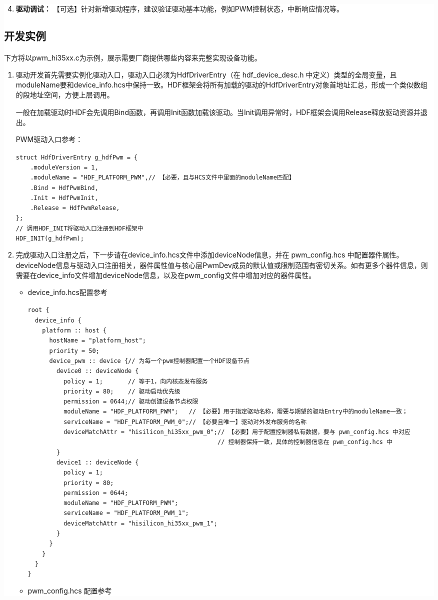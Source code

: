 4. **驱动调试：**
   【可选】针对新增驱动程序，建议验证驱动基本功能，例如PWM控制状态，中断响应情况等。


## 开发实例

下方将以pwm_hi35xx.c为示例，展示需要厂商提供哪些内容来完整实现设备功能。

1. 驱动开发首先需要实例化驱动入口，驱动入口必须为HdfDriverEntry（在 hdf_device_desc.h 中定义）类型的全局变量，且moduleName要和device_info.hcs中保持一致。HDF框架会将所有加载的驱动的HdfDriverEntry对象首地址汇总，形成一个类似数组的段地址空间，方便上层调用。

   一般在加载驱动时HDF会先调用Bind函数，再调用Init函数加载该驱动。当Init调用异常时，HDF框架会调用Release释放驱动资源并退出。

     PWM驱动入口参考：
     
   ```
   struct HdfDriverEntry g_hdfPwm = {
       .moduleVersion = 1,
       .moduleName = "HDF_PLATFORM_PWM",// 【必要，且与HCS文件中里面的moduleName匹配】
       .Bind = HdfPwmBind,
       .Init = HdfPwmInit,
       .Release = HdfPwmRelease,
   };
   // 调用HDF_INIT将驱动入口注册到HDF框架中
   HDF_INIT(g_hdfPwm);
   ```

2. 完成驱动入口注册之后，下一步请在device_info.hcs文件中添加deviceNode信息，并在 pwm_config.hcs 中配置器件属性。deviceNode信息与驱动入口注册相关，器件属性值与核心层PwmDev成员的默认值或限制范围有密切关系。如有更多个器件信息，则需要在device_info文件增加deviceNode信息，以及在pwm_config文件中增加对应的器件属性。
   - device_info.hcs配置参考

        
      ```
      root {
        device_info { 
          platform :: host {
            hostName = "platform_host";
            priority = 50;
            device_pwm :: device {// 为每一个pwm控制器配置一个HDF设备节点
              device0 :: deviceNode {
                policy = 1;       // 等于1，向内核态发布服务
                priority = 80;    // 驱动启动优先级
                permission = 0644;// 驱动创建设备节点权限
                moduleName = "HDF_PLATFORM_PWM";   // 【必要】用于指定驱动名称，需要与期望的驱动Entry中的moduleName一致；
                serviceName = "HDF_PLATFORM_PWM_0";// 【必要且唯一】驱动对外发布服务的名称
                deviceMatchAttr = "hisilicon_hi35xx_pwm_0";// 【必要】用于配置控制器私有数据，要与 pwm_config.hcs 中对应
                                                           // 控制器保持一致，具体的控制器信息在 pwm_config.hcs 中
              }
              device1 :: deviceNode {
                policy = 1;
                priority = 80;
                permission = 0644;
                moduleName = "HDF_PLATFORM_PWM";
                serviceName = "HDF_PLATFORM_PWM_1";
                deviceMatchAttr = "hisilicon_hi35xx_pwm_1";
              }
            }
          }
        }
      }
      ```
   - pwm_config.hcs 配置参考
